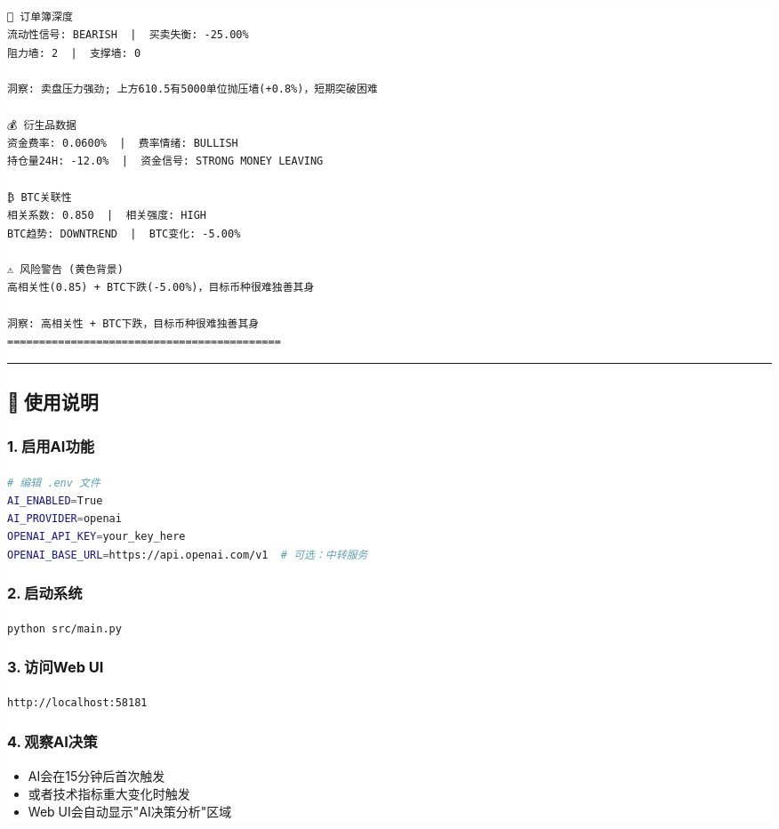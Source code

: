 ```
📖 订单簿深度
流动性信号: BEARISH  |  买卖失衡: -25.00%
阻力墙: 2  |  支撑墙: 0

洞察: 卖盘压力强劲; 上方610.5有5000单位抛压墙(+0.8%)，短期突破困难

💰 衍生品数据
资金费率: 0.0600%  |  费率情绪: BULLISH
持仓量24H: -12.0%  |  资金信号: STRONG MONEY LEAVING

₿ BTC关联性
相关系数: 0.850  |  相关强度: HIGH
BTC趋势: DOWNTREND  |  BTC变化: -5.00%

⚠️ 风险警告 (黄色背景)
高相关性(0.85) + BTC下跌(-5.00%)，目标币种很难独善其身

洞察: 高相关性 + BTC下跌，目标币种很难独善其身
===========================================
```

---

## 🔧 使用说明

### 1. 启用AI功能

```bash
# 编辑 .env 文件
AI_ENABLED=True
AI_PROVIDER=openai
OPENAI_API_KEY=your_key_here
OPENAI_BASE_URL=https://api.openai.com/v1  # 可选：中转服务
```

### 2. 启动系统

```bash
python src/main.py
```

### 3. 访问Web UI

```
http://localhost:58181
```

### 4. 观察AI决策

- AI会在15分钟后首次触发
- 或者技术指标重大变化时触发
- Web UI会自动显示"AI决策分析"区域
